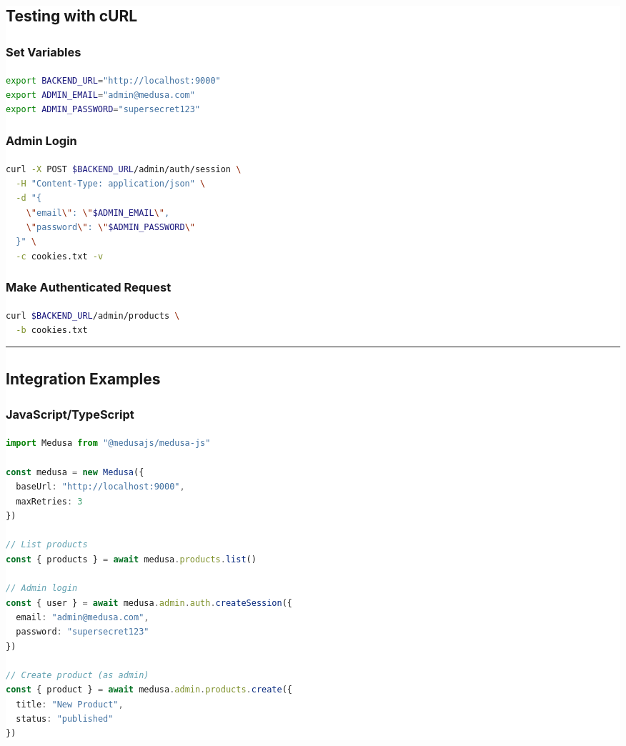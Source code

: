 ## Testing with cURL

### Set Variables
```bash
export BACKEND_URL="http://localhost:9000"
export ADMIN_EMAIL="admin@medusa.com"
export ADMIN_PASSWORD="supersecret123"
```

### Admin Login
```bash
curl -X POST $BACKEND_URL/admin/auth/session \
  -H "Content-Type: application/json" \
  -d "{
    \"email\": \"$ADMIN_EMAIL\",
    \"password\": \"$ADMIN_PASSWORD\"
  }" \
  -c cookies.txt -v
```

### Make Authenticated Request
```bash
curl $BACKEND_URL/admin/products \
  -b cookies.txt
```

---

## Integration Examples

### JavaScript/TypeScript
```typescript
import Medusa from "@medusajs/medusa-js"

const medusa = new Medusa({
  baseUrl: "http://localhost:9000",
  maxRetries: 3
})

// List products
const { products } = await medusa.products.list()

// Admin login
const { user } = await medusa.admin.auth.createSession({
  email: "admin@medusa.com",
  password: "supersecret123"
})

// Create product (as admin)
const { product } = await medusa.admin.products.create({
  title: "New Product",
  status: "published"
})
```
